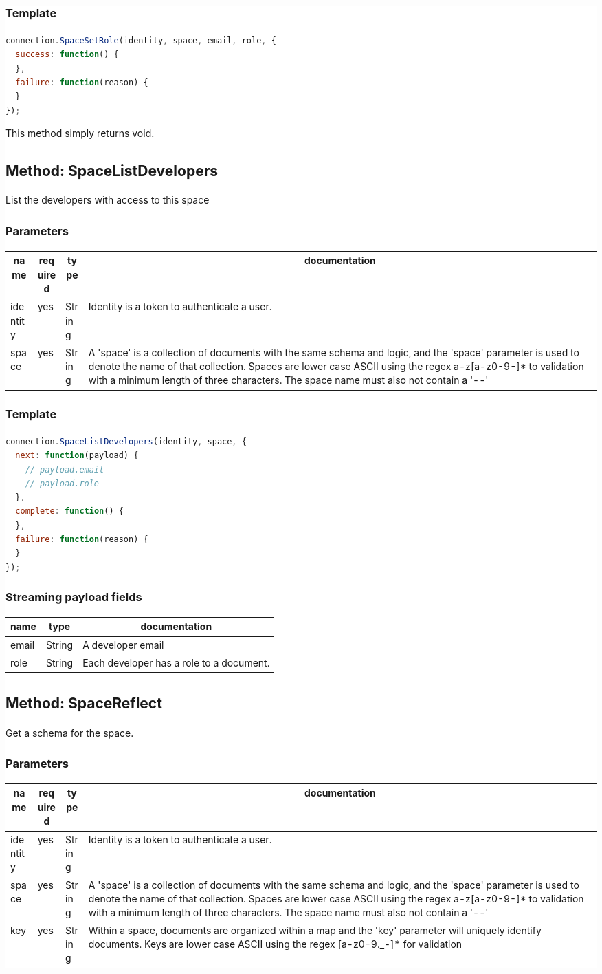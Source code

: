 
### Template
```js
connection.SpaceSetRole(identity, space, email, role, {
  success: function() {
  },
  failure: function(reason) {
  }
});
```

This method simply returns void.

## Method: SpaceListDevelopers
List the developers with access to this space

### Parameters
| name | required | type | documentation |
| --- | --- | --- | --- |
| identity | yes | String | Identity is a token to authenticate a user. |
| space | yes | String | A 'space' is a collection of documents with the same schema and logic, and the 'space' parameter is used to             denote the name of that collection.              Spaces are lower case ASCII using the regex a-z[a-z0-9\-]* to validation with a minimum length of three characters. The space name must also not contain a '--' |


### Template
```js
connection.SpaceListDevelopers(identity, space, {
  next: function(payload) {
    // payload.email
    // payload.role
  },
  complete: function() {
  },
  failure: function(reason) {
  }
});
```


### Streaming payload fields
| name | type | documentation |
| --- | --- | --- |
| email | String | A developer email |
| role | String | Each developer has a role to a document. |

## Method: SpaceReflect
Get a schema for the space.

### Parameters
| name | required | type | documentation |
| --- | --- | --- | --- |
| identity | yes | String | Identity is a token to authenticate a user. |
| space | yes | String | A 'space' is a collection of documents with the same schema and logic, and the 'space' parameter is used to             denote the name of that collection.              Spaces are lower case ASCII using the regex a-z[a-z0-9\-]* to validation with a minimum length of three characters. The space name must also not contain a '--' |
| key | yes | String | Within a space, documents are organized within a map and the 'key' parameter will uniquely identify             documents.              Keys are lower case ASCII using the regex [a-z0-9\._\-]* for validation |
